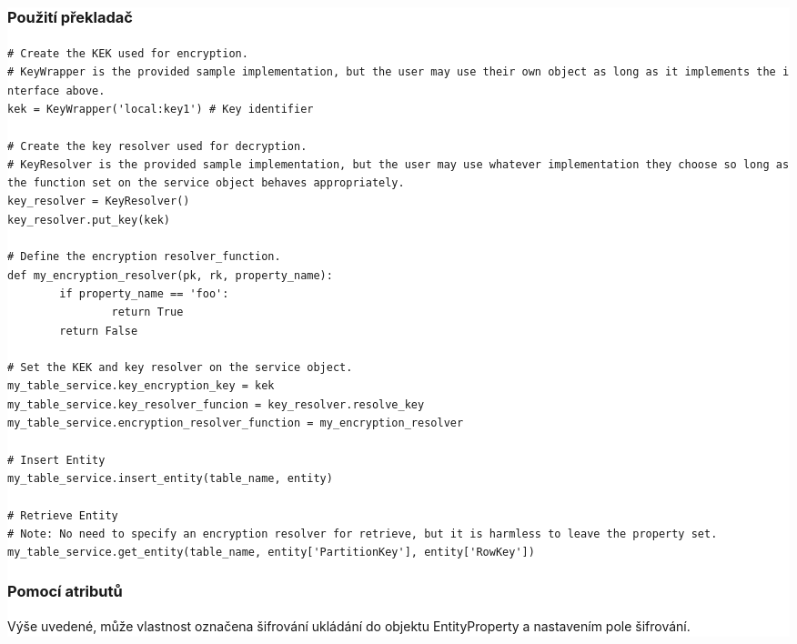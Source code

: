 ### <a name="using-the-resolver"></a>Použití překladač

    # Create the KEK used for encryption.
    # KeyWrapper is the provided sample implementation, but the user may use their own object as long as it implements the interface above.
    kek = KeyWrapper('local:key1') # Key identifier

    # Create the key resolver used for decryption.
    # KeyResolver is the provided sample implementation, but the user may use whatever implementation they choose so long as the function set on the service object behaves appropriately.
    key_resolver = KeyResolver()
    key_resolver.put_key(kek)

    # Define the encryption resolver_function.
    def my_encryption_resolver(pk, rk, property_name):
            if property_name == 'foo':
                    return True
            return False

    # Set the KEK and key resolver on the service object.
    my_table_service.key_encryption_key = kek
    my_table_service.key_resolver_funcion = key_resolver.resolve_key
    my_table_service.encryption_resolver_function = my_encryption_resolver

    # Insert Entity
    my_table_service.insert_entity(table_name, entity)

    # Retrieve Entity
    # Note: No need to specify an encryption resolver for retrieve, but it is harmless to leave the property set.
    my_table_service.get_entity(table_name, entity['PartitionKey'], entity['RowKey'])

### <a name="using-attributes"></a>Pomocí atributů
Výše uvedené, může vlastnost označena šifrování ukládání do objektu EntityProperty a nastavením pole šifrování.
